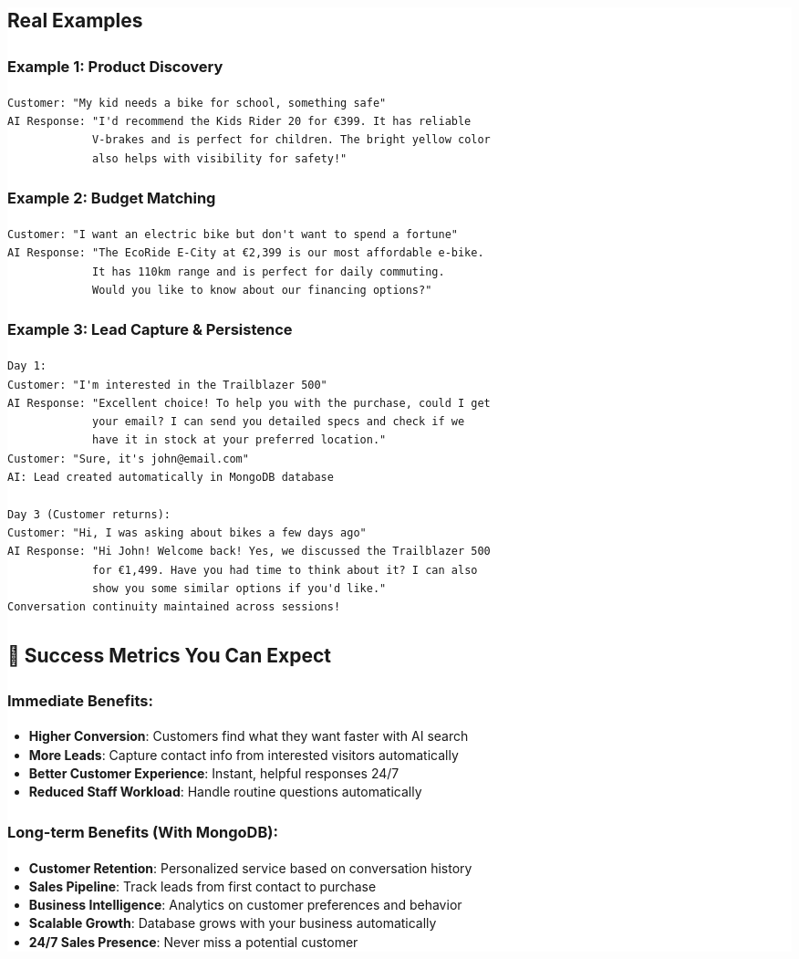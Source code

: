 ## Real Examples

### Example 1: Product Discovery
```
Customer: "My kid needs a bike for school, something safe"
AI Response: "I'd recommend the Kids Rider 20 for €399. It has reliable 
             V-brakes and is perfect for children. The bright yellow color 
             also helps with visibility for safety!"
```

### Example 2: Budget Matching  
```
Customer: "I want an electric bike but don't want to spend a fortune"
AI Response: "The EcoRide E-City at €2,399 is our most affordable e-bike. 
             It has 110km range and is perfect for daily commuting. 
             Would you like to know about our financing options?"
```

### Example 3: Lead Capture & Persistence
```
Day 1:
Customer: "I'm interested in the Trailblazer 500"
AI Response: "Excellent choice! To help you with the purchase, could I get 
             your email? I can send you detailed specs and check if we 
             have it in stock at your preferred location."
Customer: "Sure, it's john@email.com"
AI: Lead created automatically in MongoDB database

Day 3 (Customer returns):
Customer: "Hi, I was asking about bikes a few days ago"
AI Response: "Hi John! Welcome back! Yes, we discussed the Trailblazer 500 
             for €1,499. Have you had time to think about it? I can also 
             show you some similar options if you'd like."
Conversation continuity maintained across sessions!
```

## 🎯 Success Metrics You Can Expect

### **Immediate Benefits:**
- **Higher Conversion**: Customers find what they want faster with AI search
- **More Leads**: Capture contact info from interested visitors automatically
- **Better Customer Experience**: Instant, helpful responses 24/7
- **Reduced Staff Workload**: Handle routine questions automatically

### **Long-term Benefits (With MongoDB):**
- **Customer Retention**: Personalized service based on conversation history
- **Sales Pipeline**: Track leads from first contact to purchase
- **Business Intelligence**: Analytics on customer preferences and behavior
- **Scalable Growth**: Database grows with your business automatically
- **24/7 Sales Presence**: Never miss a potential customer
